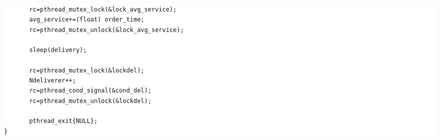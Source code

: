            rc=pthread_mutex_lock(&lock_avg_service);
           avg_service+=(float) order_time;
           rc=pthread_mutex_unlock(&lock_avg_service);
           
           sleep(delivery);
           
           rc=pthread_mutex_lock(&lockdel);
           Ndeliverer++;
           rc=pthread_cond_signal(&cond_del);
           rc=pthread_mutex_unlock(&lockdel);
           
           pthread_exit{NULL};
    }

    


